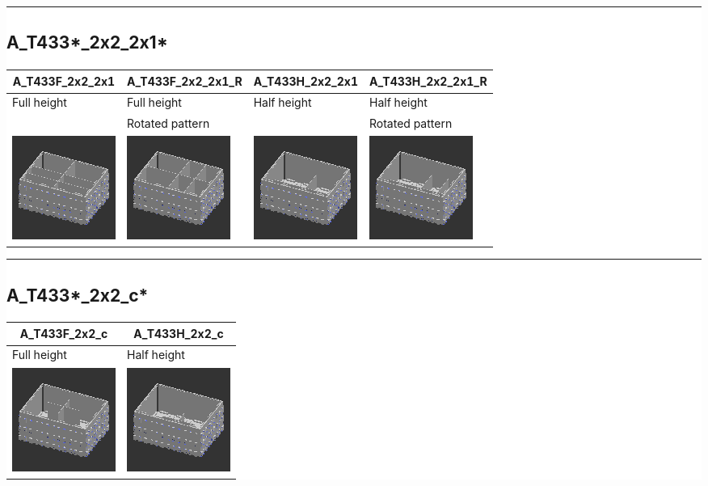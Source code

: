 
---
## A_T433*_2x2_2x1*
| **A_T433F_2x2_2x1** | **A_T433F_2x2_2x1_R** | **A_T433H_2x2_2x1** | **A_T433H_2x2_2x1_R** | 
| --- | --- | --- | --- | 
| Full height | Full height | Half height | Half height | 
|  | Rotated pattern |  | Rotated pattern | 
| ![preview](png/A_T433F_2x2_2x1.png) | ![preview](png/A_T433F_2x2_2x1_R.png) | ![preview](png/A_T433H_2x2_2x1.png) | ![preview](png/A_T433H_2x2_2x1_R.png) | 


---
## A_T433*_2x2_c*
| **A_T433F_2x2_c** | **A_T433H_2x2_c** | 
| --- | --- | 
| Full height | Half height | 
| ![preview](png/A_T433F_2x2_c.png) | ![preview](png/A_T433H_2x2_c.png) | 
